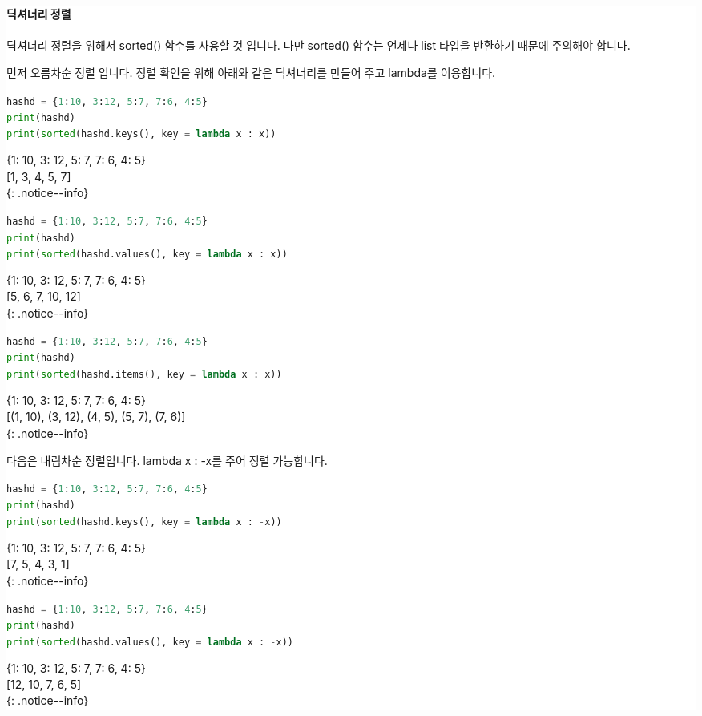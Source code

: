 
#### 딕셔너리 정렬
딕셔너리 정렬을 위해서 sorted() 함수를 사용할 것 입니다. 다만 sorted() 함수는 언제나 list 타입을 반환하기 때문에 주의해야 합니다.<br>

먼저 오름차순 정렬 입니다. 정렬 확인을 위해 아래와 같은 딕셔너리를 만들어 주고 lambda를 이용합니다.


```python
hashd = {1:10, 3:12, 5:7, 7:6, 4:5}
print(hashd)
print(sorted(hashd.keys(), key = lambda x : x))
```

{1: 10, 3: 12, 5: 7, 7: 6, 4: 5}<br>
[1, 3, 4, 5, 7]<br>
{: .notice--info}


```python
hashd = {1:10, 3:12, 5:7, 7:6, 4:5}
print(hashd)
print(sorted(hashd.values(), key = lambda x : x))
```

{1: 10, 3: 12, 5: 7, 7: 6, 4: 5}<br>
[5, 6, 7, 10, 12]<br>
{: .notice--info}


```python
hashd = {1:10, 3:12, 5:7, 7:6, 4:5}
print(hashd)
print(sorted(hashd.items(), key = lambda x : x))
```

{1: 10, 3: 12, 5: 7, 7: 6, 4: 5}<br>
[(1, 10), (3, 12), (4, 5), (5, 7), (7, 6)]<br>
{: .notice--info}
    

다음은 내림차순 정렬입니다. lambda x : -x를 주어 정렬 가능합니다.<br>


```python
hashd = {1:10, 3:12, 5:7, 7:6, 4:5}
print(hashd)
print(sorted(hashd.keys(), key = lambda x : -x))
```

{1: 10, 3: 12, 5: 7, 7: 6, 4: 5}<br>
[7, 5, 4, 3, 1]<br>
{: .notice--info}


```python
hashd = {1:10, 3:12, 5:7, 7:6, 4:5}
print(hashd)
print(sorted(hashd.values(), key = lambda x : -x))
```

{1: 10, 3: 12, 5: 7, 7: 6, 4: 5}<br>
[12, 10, 7, 6, 5]<br>
{: .notice--info}
    